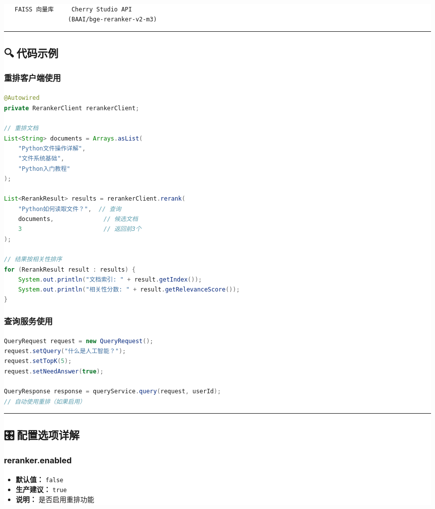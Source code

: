 ```
   FAISS 向量库     Cherry Studio API
                  (BAAI/bge-reranker-v2-m3)
```

---

## 🔍 代码示例

### 重排客户端使用

```java
@Autowired
private RerankerClient rerankerClient;

// 重排文档
List<String> documents = Arrays.asList(
    "Python文件操作详解",
    "文件系统基础",
    "Python入门教程"
);

List<RerankResult> results = rerankerClient.rerank(
    "Python如何读取文件？",  // 查询
    documents,              // 候选文档
    3                       // 返回前3个
);

// 结果按相关性排序
for (RerankResult result : results) {
    System.out.println("文档索引: " + result.getIndex());
    System.out.println("相关性分数: " + result.getRelevanceScore());
}
```

### 查询服务使用

```java
QueryRequest request = new QueryRequest();
request.setQuery("什么是人工智能？");
request.setTopK(5);
request.setNeedAnswer(true);

QueryResponse response = queryService.query(request, userId);
// 自动使用重排（如果启用）
```

---

## 🎛️ 配置选项详解

### reranker.enabled
- **默认值：** `false`
- **生产建议：** `true`
- **说明：** 是否启用重排功能
